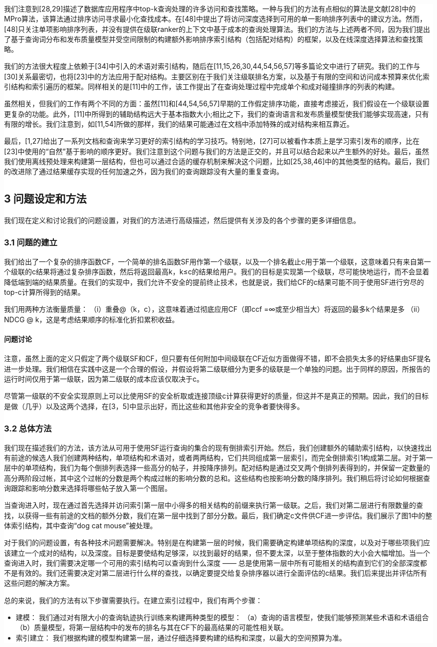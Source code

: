 我们注意到[28,29]描述了数据库应用程序中top-k查询处理的许多访问和查找策略。一种与我们的方法有点相似的算法是文献[28]中的MPro算法，该算法通过排序访问寻求最小化查找成本。在[48]中提出了将访问深度选择到可用的单一影响排序列表中的建议方法。然而，[48]只关注单项影响排序列表，并没有提供在级联ranker的上下文中基于成本的查询处理算法。我们的方法与上述两者不同，因为我们提出了基于查询词分布和发布质量模型并受空间限制的构建额外影响排序索引结构（包括配对结构）的框架，以及在线深度选择算法和查找策略。

我们的方法很大程度上依赖于[34]中引入的术语对索引结构，随后在[11,15,26,30,44,54,56,57]等多篇论文中进行了研究。我们的工作与[30]关系最密切，也将[23]中的方法应用于配对结构。主要区别在于我们关注级联排名方案，以及基于有限的空间和访问成本预算来优化索引结构和索引遍历的框架。同样相关的是[11]中的工作，该工作提出了在查询处理过程中完成单个和成对碰撞排序的列表的构建。

虽然相关，但我们的工作有两个不同的方面：虽然[11]和[44,54,56,57]早期的工作假定排序功能，直接考虑接近，我们假设在一个级联设置更复杂的功能。此外，[11]中所得到的辅助结构远大于基本指数大小;相比之下，我们的查询语言和发布质量模型使我们能够实现高速，只有有限的增长。我们注意到，如[11,54]所做的那样，我们的结果可能通过在文档中添加特殊的成对结构来相互靠近。

最后，[1,27]给出了一系列文档和查询来学习更好的索引结构的学习技巧。特别地，[27]可以被看作本质上是学习索引发布的顺序，比在[23]中使用的“自然”基于影响的顺序更好。我们注意到这个问题与我们的方法是正交的，并且可以结合起来以产生额外的好处。最后，虽然我们使用离线预处理来构建第一层结构，但也可以通过合适的缓存机制来解决这个问题，比如[25,38,46]中的其他类型的结构。最后，我们的改进除了通过结果缓存实现的任何加速之外，因为我们的查询跟踪没有大量的重复查询。


## 3 问题设定和方法

我们现在定义和讨论我们的问题设置，对我们的方法进行高级描述，然后提供有关涉及的各个步骤的更多详细信息。 

### 3.1 问题的建立

我们给出了一个复杂的排序函数CF，一个简单的排名函数SF用作第一个级联，以及一个排名截止c用于第一个级联，这意味着只有来自第一个级联的c结果将通过复杂排序函数，然后将返回最高k，k≤c的结果给用户。我们的目标是实现第一个级联，尽可能快地运行，而不会显着降低端到端的结果质量。在我们的实现中，我们允许不安全的提前终止技术，也就是说，我们给CF的c结果可能不同于使用SF进行穷尽的top-c计算所得到的结果。

我们用两种方法衡量质量：
（i）重叠@（k，c），这意味着通过彻底应用CF（即ccf =∞或至少相当大）将返回的最多k个结果是多
（ii）NDCG @ k，这是考虑结果顺序的标准化折扣累积收益。

#### 问题讨论
注意，虽然上面的定义只假定了两个级联SF和CF，但只要有任何附加中间级联在CF近似方面做得不错，即不会损失太多的好结果由SF提名进一步处理。我们相信在实践中这是一个合理的假设，并假设将第二级联细分为更多的级联是一个单独的问题。出于同样的原因，所报告的运行时间仅用于第一级联，因为第二级联的成本应该仅取决于c。

尽管第一级联的不安全实现原则上可以比使用SF的安全析取或连接顶级c计算获得更好的质量，但这并不是真正的预期。因此，我们的目标是做（几乎）以及这两个选择，在[3，5]中显示出好，而比这些和其他非安全的竞争者要快得多。


### 3.2 总体方法
我们现在描述我们的方法，该方法从可用于使用SF运行查询的集合的现有倒排索引开始。然后，我们创建额外的辅助索引结构，以快速找出有前途的候选人我们创建两种结构，单项结构和术语对，或者两两结构，它们共同组成第一层索引，而完全倒排索引1构成第二层。对于第一层中的单项结构，我们为每个倒排列表选择一些高分的帖子，并按降序排列。配对结构是通过交叉两个倒排列表得到的，并保留一定数量的高分两阶段过帐，其中这个过帐的分数是两个构成过帐的影响分数的总和。这些结构也按影响分数的降序排列。我们稍后将讨论如何根据查询跟踪和影响分数来选择将哪些帖子放入第一个图层。

当查询进入时，现在通过首先选择并访问索引第一层中小得多的相关结构的前缀来执行第一级联。之后，我们对第二层进行有限数量的查找，以获得一些有前途的文档的额外分数，我们在第一层中找到了部分分数。最后，我们确定c文件供CF进一步评估。我们展示了图1中的整体索引结构，其中查询“dog cat mouse”被处理。

对于我们的问题设置，有各种技术问题需要解决。特别是在构建第一层的时候，我们需要确定构建单项结构的深度，以及对于哪些项我们应该建立一个成对的结构，以及深度。目标是要使结构足够深，以找到最好的结果，但不要太深，以至于整体指数的大小会大幅增加。当一个查询进入时，我们需要决定哪一个可用的索引结构可以查询到什么深度 —— 总是使用第一层中所有可能相关的结构直到它们的全部深度都不是有效的。我们还需要决定对第二层进行什么样的查找，以确定要提交给复杂排序器以进行全面评估的c结果。我们后来提出并评估所有这些问题的解决方案。

总的来说，我们的方法有以下步骤需要执行。在建立索引过程中，我们有两个步骤：

- 建模：
我们通过对有限大小的查询轨迹执行训练来构建两种类型的模型：
（a）查询的语言模型，使我们能够预测某些术语和术语组合
（b）质量模型，将第一层结构中的发布的排名与其在CF下的最高结果的可能性相关联。
- 索引建立：
我们根据构建的模型构建第一层，通过仔细选择要构建的结构和深度，以最大的空间预算为准。

